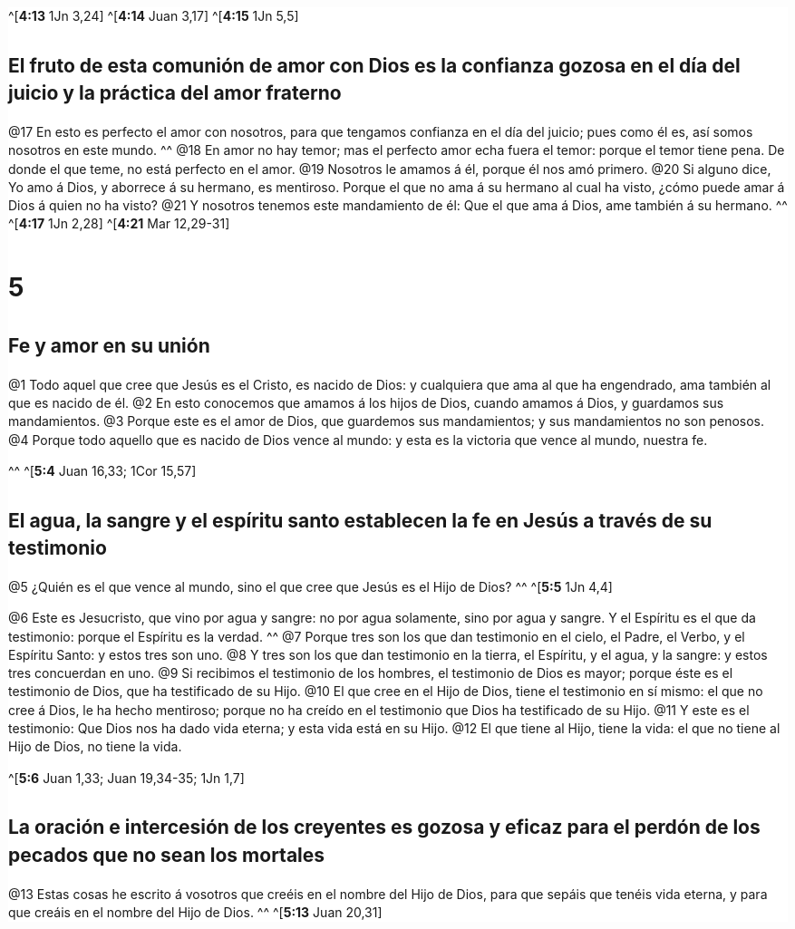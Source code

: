 ^[**4:13** 1Jn 3,24] ^[**4:14** Juan 3,17] ^[**4:15** 1Jn 5,5]

## El fruto de esta comunión de amor con Dios es la confianza gozosa en el día del juicio y la práctica del amor fraterno
@17 En esto es perfecto el amor con nosotros, para que tengamos confianza en el día del juicio; pues como él es, así somos nosotros en este mundo. ^^ @18 En amor no hay temor; mas el perfecto amor echa fuera el temor: porque el temor tiene pena. De donde el que teme, no está perfecto en el amor. @19 Nosotros le amamos á él, porque él nos amó primero. @20 Si alguno dice, Yo amo á Dios, y aborrece á su hermano, es mentiroso. Porque el que no ama á su hermano al cual ha visto, ¿cómo puede amar á Dios á quien no ha visto? @21 Y nosotros tenemos este mandamiento de él: Que el que ama á Dios, ame también á su hermano. ^^ 
^[**4:17** 1Jn 2,28] ^[**4:21** Mar 12,29-31] 

# 5 
## Fe y amor en su unión
@1 Todo aquel que cree que Jesús es el Cristo, es nacido de Dios: y cualquiera que ama al que ha engendrado, ama también al que es nacido de él. @2 En esto conocemos que amamos á los hijos de Dios, cuando amamos á Dios, y guardamos sus mandamientos. @3 Porque este es el amor de Dios, que guardemos sus mandamientos; y sus mandamientos no son penosos. @4 Porque todo aquello que es nacido de Dios vence al mundo: y esta es la victoria que vence al mundo, nuestra fe. 

^^ 
^[**5:4** Juan 16,33; 1Cor 15,57]

## El agua, la sangre y el espíritu santo establecen la fe en Jesús a través de su testimonio
@5 ¿Quién es el que vence al mundo, sino el que cree que Jesús es el Hijo de Dios? 
^^ 
^[**5:5** 1Jn 4,4]

@6 Este es Jesucristo, que vino por agua y sangre: no por agua solamente, sino por agua y sangre. Y el Espíritu es el que da testimonio: porque el Espíritu es la verdad. ^^ @7 Porque tres son los que dan testimonio en el cielo, el Padre, el Verbo, y el Espíritu Santo: y estos tres son uno. @8 Y tres son los que dan testimonio en la tierra, el Espíritu, y el agua, y la sangre: y estos tres concuerdan en uno. @9 Si recibimos el testimonio de los hombres, el testimonio de Dios es mayor; porque éste es el testimonio de Dios, que ha testificado de su Hijo. @10 El que cree en el Hijo de Dios, tiene el testimonio en sí mismo: el que no cree á Dios, le ha hecho mentiroso; porque no ha creído en el testimonio que Dios ha testificado de su Hijo. @11 Y este es el testimonio: Que Dios nos ha dado vida eterna; y esta vida está en su Hijo. @12 El que tiene al Hijo, tiene la vida: el que no tiene al Hijo de Dios, no tiene la vida. 

^[**5:6** Juan 1,33; Juan 19,34-35; 1Jn 1,7]

## La oración e intercesión de los creyentes es gozosa y eficaz para el perdón de los pecados que no sean los mortales
@13 Estas cosas he escrito á vosotros que creéis en el nombre del Hijo de Dios, para que sepáis que tenéis vida eterna, y para que creáis en el nombre del Hijo de Dios. 
^^ 
^[**5:13** Juan 20,31]
